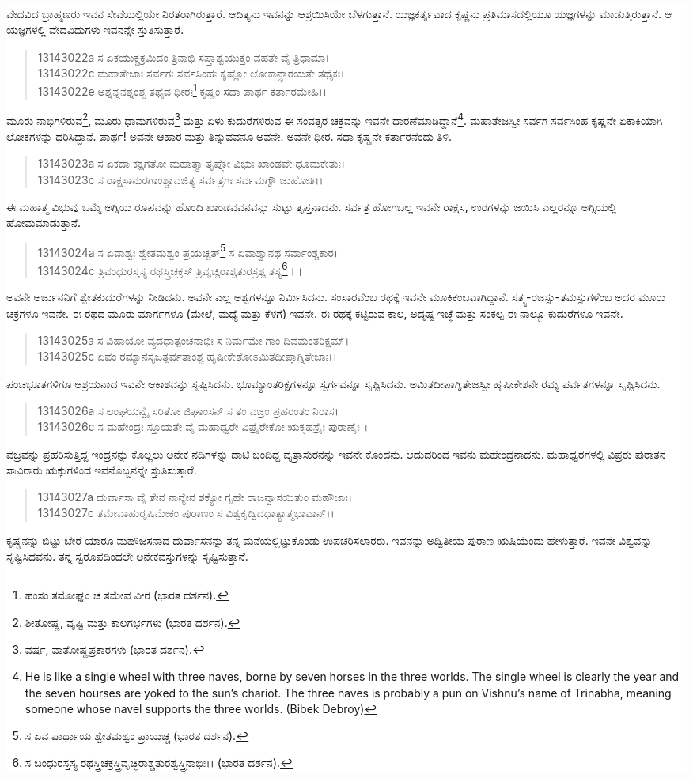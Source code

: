 ವೇದವಿದ ಬ್ರಾಹ್ಮಣರು ಇವನ ಸೇವೆಯಲ್ಲಿಯೇ ನಿರತರಾಗಿರುತ್ತಾರೆ. ಆದಿತ್ಯನು ಇವನನ್ನು ಆಶ್ರಯಿಸಿಯೇ ಬೆಳಗುತ್ತಾನೆ. ಯಜ್ಞಕರ್ತೃವಾದ ಕೃಷ್ಣನು ಪ್ರತಿಮಾಸದಲ್ಲಿಯೂ ಯಜ್ಞಗಳನ್ನು ಮಾಡುತ್ತಿರುತ್ತಾನೆ. ಆ ಯಜ್ಞಗಳಲ್ಲಿ ವೇದವಿದುಗಳು ಇವನನ್ನೇ ಸ್ತುತಿಸುತ್ತಾರೆ.

> 13143022a ಸ ಏಕಯುಕ್ಚಕ್ರಮಿದಂ ತ್ರಿನಾಭಿ
     ಸಪ್ತಾಶ್ವಯುಕ್ತಂ ವಹತೇ ವೈ ತ್ರಿಧಾಮಾ।  
> 13143022c ಮಹಾತೇಜಾಃ ಸರ್ವಗಃ ಸರ್ವಸಿಂಹಃ
     ಕೃಷ್ಣೋ ಲೋಕಾನ್ಧಾರಯತೇ ತಥೈಕಃ।  
> 13143022e ಅಶ್ನನ್ನನಶ್ನಂಶ್ಚ ತಥೈವ ಧೀರಃ[^8]
     ಕೃಷ್ಣಂ ಸದಾ ಪಾರ್ಥ ಕರ್ತಾರಮೇಹಿ।।  

ಮೂರು ನಾಭಿಗಳಿರುವ[^9], ಮೂರು ಧಾಮಗಳಿರುವ[^10] ಮತ್ತು ಏಳು ಕುದುರೆಗಳಿರುವ ಈ ಸಂವತ್ಸರ ಚಕ್ರವನ್ನು ಇವನೇ ಧಾರಣೆಮಾಡಿದ್ದಾನೆ[^11]. ಮಹಾತೇಜಸ್ವೀ ಸರ್ವಗ ಸರ್ವಸಿಂಹ ಕೃಷ್ಣನೇ ಏಕಾಕಿಯಾಗಿ ಲೋಕಗಳನ್ನು ಧರಿಸಿದ್ದಾನೆ. ಪಾರ್ಥ! ಅವನೇ ಆಹಾರ ಮತ್ತು ತಿನ್ನುವವನೂ ಅವನೇ. ಅವನೇ ಧೀರ. ಸದಾ ಕೃಷ್ಣನೇ ಕರ್ತಾರನೆಂದು ತಿಳಿ.

> 13143023a ಸ ಏಕದಾ ಕಕ್ಷಗತೋ ಮಹಾತ್ಮಾ
     ತೃಪ್ತೋ ವಿಭುಃ ಖಾಂಡವೇ ಧೂಮಕೇತುಃ।  
> 13143023c ಸ ರಾಕ್ಷಸಾನುರಗಾಂಶ್ಚಾವಜಿತ್ಯ
     ಸರ್ವತ್ರಗಃ ಸರ್ವಮಗ್ನೌ ಜುಹೋತಿ।।  

ಈ ಮಹಾತ್ಮ ವಿಭುವು ಒಮ್ಮೆ ಅಗ್ನಿಯ ರೂಪವನ್ನು ಹೊಂದಿ ಖಾಂಡವವನವನ್ನು ಸುಟ್ಟು ತೃಪ್ತನಾದನು. ಸರ್ವತ್ರ ಹೋಗಬಲ್ಲ ಇವನೇ ರಾಕ್ಷಸ, ಉರಗಳನ್ನು ಜಯಿಸಿ ಎಲ್ಲರನ್ನೂ ಅಗ್ನಿಯಲ್ಲಿ ಹೋಮಮಾಡುತ್ತಾನೆ.

> 13143024a ಸ ಏವಾಶ್ವಃ ಶ್ವೇತಮಶ್ವಂ ಪ್ರಯಚ್ಚತ್[^12]
     ಸ ಏವಾಶ್ವಾನಥ ಸರ್ವಾಂಶ್ಚಕಾರ।  
> 13143024c ತ್ರಿವಂಧುರಸ್ತಸ್ಯ ರಥಸ್ತ್ರಿಚಕ್ರಸ್
     ತ್ರಿವೃಚ್ಚಿರಾಶ್ಚತುರಸ್ರಶ್ಚ ತಸ್ಯ[^13]।।  

ಅವನೇ ಅರ್ಜುನನಿಗೆ ಶ್ವೇತಕುದುರೆಗಳನ್ನು ನೀಡಿದನು. ಅವನೇ ಎಲ್ಲ ಅಶ್ವಗಳನ್ನೂ ನಿರ್ಮಿಸಿದನು. ಸಂಸಾರವೆಂಬ ರಥಕ್ಕೆ ಇವನೇ ಮೂಕಿಕಂಬವಾಗಿದ್ದಾನೆ. ಸತ್ತ್ವ-ರಜಸ್ಸು-ತಮಸ್ಸುಗಳೆಂಬ ಅದರ ಮೂರು ಚಕ್ರಗಳೂ ಇವನೇ. ಈ ರಥದ ಮೂರು ಮಾರ್ಗಗಳೂ (ಮೇಲೆ, ಮಧ್ಯೆ ಮತ್ತು ಕೆಳಗೆ) ಇವನೇ. ಈ ರಥಕ್ಕೆ ಕಟ್ಟಿರುವ ಕಾಲ, ಅದೃಷ್ಟ ಇಚ್ಛೆ ಮತ್ತು ಸಂಕಲ್ಪ ಈ ನಾಲ್ಕೂ ಕುದುರೆಗಳೂ ಇವನೇ.

> 13143025a ಸ ವಿಹಾಯೋ ವ್ಯದಧಾತ್ಪಂಚನಾಭಿಃ
     ಸ ನಿರ್ಮಮೇ ಗಾಂ ದಿವಮಂತರಿಕ್ಷಮ್।  
> 13143025c ಏವಂ ರಮ್ಯಾನಸೃಜತ್ಪರ್ವತಾಂಶ್ಚ
     ಹೃಷೀಕೇಶೋಽಮಿತದೀಪ್ತಾಗ್ನಿತೇಜಾಃ।।  

ಪಂಚಭೂತಗಳಿಗೂ ಆಶ್ರಯನಾದ ಇವನೇ ಆಕಾಶವನ್ನು ಸೃಷ್ಟಿಸಿದನು. ಭೂಮ್ಯಾಂತರಿಕ್ಷಗಳನ್ನೂ ಸ್ವರ್ಗವನ್ನೂ ಸೃಷ್ಟಿಸಿದನು. ಅಮಿತದೀಪಾಗ್ನಿತೇಜಸ್ವೀ ಹೃಷೀಕೇಶನೇ ರಮ್ಯ ಪರ್ವತಗಳನ್ನೂ ಸೃಷ್ಟಿಸಿದನು.

> 13143026a ಸ ಲಂಘಯನ್ವೈ ಸರಿತೋ ಜಿಘಾಂಸನ್
     ಸ ತಂ ವಜ್ರಂ ಪ್ರಹರಂತಂ ನಿರಾಸ।  
> 13143026c ಸ ಮಹೇಂದ್ರಃ ಸ್ತೂಯತೇ ವೈ ಮಹಾಧ್ವರೇ
     ವಿಪ್ರೈರೇಕೋ ಋಕ್ಸಹಸ್ರೈಃ ಪುರಾಣೈಃ।।  

ವಜ್ರವನ್ನು ಪ್ರಹರಿಸುತ್ತಿದ್ದ ಇಂದ್ರನನ್ನು ಕೊಲ್ಲಲು ಅನೇಕ ನದಿಗಳನ್ನು ದಾಟಿ ಬಂದಿದ್ದ ವೃತ್ರಾಸುರನನ್ನು ಇವನೇ ಕೊಂದನು. ಆದುದರಿಂದ ಇವನು ಮಹೇಂದ್ರನಾದನು. ಮಹಾಧ್ವರಗಳಲ್ಲಿ ವಿಪ್ರರು ಪುರಾತನ ಸಾವಿರಾರು ಋಕ್ಕುಗಳಿಂದ ಇವನೊಬ್ಬನನ್ನೇ ಸ್ತುತಿಸುತ್ತಾರೆ.

> 13143027a ದುರ್ವಾಸಾ ವೈ ತೇನ ನಾನ್ಯೇನ ಶಕ್ಯೋ
     ಗೃಹೇ ರಾಜನ್ವಾಸಯಿತುಂ ಮಹೌಜಾಃ।  
> 13143027c ತಮೇವಾಹುರೃಷಿಮೇಕಂ ಪುರಾಣಂ
     ಸ ವಿಶ್ವಕೃದ್ವಿದಧಾತ್ಯಾತ್ಮಭಾವಾನ್।।  

ಕೃಷ್ಣನನ್ನು ಬಿಟ್ಟು ಬೇರೆ ಯಾರೂ ಮಹೌಜಸನಾದ ದುರ್ವಾಸನನ್ನು ತನ್ನ ಮನೆಯಲ್ಲಿಟ್ಟುಕೊಂಡು ಉಪಚರಿಸಲಾರರು. ಇವನನ್ನು ಅದ್ವಿತೀಯ ಪುರಾಣ ಋಷಿಯೆಂದು ಹೇಳುತ್ತಾರೆ. ಇವನೇ ವಿಶ್ವವನ್ನು ಸೃಷ್ಟಿಸಿದವನು. ತನ್ನ ಸ್ವರೂಪದಿಂದಲೇ ಅನೇಕವಸ್ತುಗಳನ್ನು ಸೃಷ್ಟಿಸುತ್ತಾನೆ.


[^1]: ಉಕ್ತಾ ಧರ್ಮಾ ಯೇ ಪುರಾಣೇ ಮಹಾಂತೋ ರಾಜನ್ವಿಪ್ರಾಣಾಂ ಕ್ಷತ್ರಿಯಾಣಾಂ ವಿಶಾಂ ಚ।   ತಥಾ ಶೂದ್ರಾಣಾಂ ಧರ್ಮಮುಪಾಸತೇ ಚ ಶೇಷಂ ಕೃಷ್ಣಾದುಪಶಿಕ್ಷಸ್ವ ಪಾರ್ಥ।।   (ಭಾರತ ದರ್ಶನ/ಗೀತಾ ಪ್ರೆಸ್).
[^2]: ಇದಕ್ಕೆ ಮೊದಲು ಕೃಷ್ಣಸ್ಯ ದೇಹಾನ್ಮೇದಿನೀ ಸಂಭಭೂವ।   ಎಂದೂ ನಂತರ ಸ ಪರ್ವತಾನ್ವ್ಯಸೃಜದ್ವೈ ದಿಶಶ್ಚ।   ಎಂದೂ ಇದೆ (ಭಾರತ ದರ್ಶನ).
[^3]: ಸ ಏವ ಪೂರ್ವಂ ನಿಜಘಾನ ದೈತ್ಯಾನ್ (ಭಾರತ ದರ್ಶನ).
[^4]: ಯದಾ ಧರ್ಮೋ ಗ್ಲಾತಿ ವಂಶೇ ಸುರಾಣಾಮ್ (ಭಾರತ ದರ್ಶನ).
[^5]: ರಾಹುಂ (ಭಾರತ ದರ್ಶನ).
[^6]: ಇದಕ್ಕೆ ಮೊದಲು ಈ ಒಂದು ಶ್ಲೋಕಾರ್ಧವಿದೆ: ತಂ ಘೋಷಾರ್ಥೇ ಗೀರ್ಭಿರಿಂದ್ರಾಃ ಸ್ತುವಂತಿ ಸ ಚಾಪೀಶೋ ಭಾರತೈಕಃ ಪಶೂನಾಮ್।   (ಭಾರತ ದರ್ಶನ).
[^7]: ಇವನನ್ನೇ ಜನರು ಯುದ್ಧದಲ್ಲಿ ಜಯಪ್ರಾಪಕನೆಂದು ತಿಳಿಯುತ್ತಾರೆ (ಭಾರತ ದರ್ಶನ).
[^8]: ಹಂಸಂ ತಮೋಘ್ನಂ ಚ ತಮೇವ ವೀರ (ಭಾರತ ದರ್ಶನ).
[^9]: ಶೀತೋಷ್ಣ, ವೃಷ್ಟಿ ಮತ್ತು ಕಾಲಗರ್ಭಗಳು (ಭಾರತ ದರ್ಶನ).
[^10]: ವರ್ಷ, ವಾತೋಷ್ಣಪ್ರಕಾರಗಳು (ಭಾರತ ದರ್ಶನ).
[^11]: He is like a single wheel with three naves, borne by seven horses in the three worlds. The single wheel is clearly the year and the seven hourses are yoked to the sun’s chariot. The three naves is probably a pun on Vishnu’s name of Trinabha, meaning someone whose navel supports the three worlds. (Bibek Debroy)
[^12]: ಸ ಏವ ಪಾರ್ಥಾಯ ಶ್ವೇತಮಶ್ವಂ ಪ್ರಾಯಚ್ಚ (ಭಾರತ ದರ್ಶನ).
[^13]: ಸ ಬಂಧುರಸ್ತಸ್ಯ ರಥಸ್ತ್ರಿಚಕ್ರಸ್ತ್ರಿವೃಚ್ಛಿರಾಶ್ಚತುರಶ್ವಸ್ತ್ರಿನಾಭಿಃ।।   (ಭಾರತ ದರ್ಶನ).
[^14]: ಸಾಧ್ಯಾಶ್ಚ ವಿಶ್ವೇ ಮರುತಾಂ ಗಣಾಶ್ಚ (ಭಾರತ ದರ್ಶನ).
[^15]: ಏತಾದೃಶಃ ಏಶವೋಽತಶ್ಚ ಭೂಯೋ (ಭಾರತ ದರ್ಶನ).